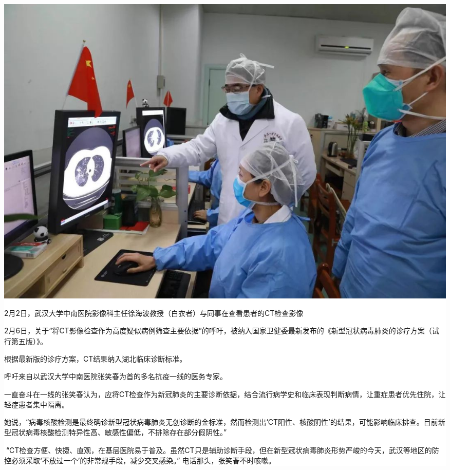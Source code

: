 ![](/images/post/3e7db4474aa1d99e12ad3aa442560abd.jpg)

2月2日，武汉大学中南医院影像科主任徐海波教授（白衣者）与同事在查看患者的CT检查影像

2月6日，关于“将CT影像检查作为高度疑似病例筛查主要依据”的呼吁，被纳入国家卫健委最新发布的《新型冠状病毒肺炎的诊疗方案（试行第五版）》。

根据最新版的诊疗方案，CT结果纳入湖北临床诊断标准。

呼吁来自以武汉大学中南医院张笑春为首的多名抗疫一线的医务专家。

一直奋斗在一线的张笑春认为，应将CT检查作为新冠肺炎的主要诊断依据，结合流行病学史和临床表现判断病情，让重症患者优先住院，让轻症患者集中隔离。

她说，“病毒核酸检测是最终确诊新型冠状病毒肺炎无创诊断的金标准，然而检测出‘CT阳性、核酸阴性’的结果，可能影响临床排查。目前新型冠状病毒核酸检测特异性高、敏感性偏低，不排除存在部分假阴性。”

 “CT检查方便、快捷、直观，在基层医院易于普及。虽然CT只是辅助诊断手段，但在新型冠状病毒肺炎形势严峻的今天，武汉等地区的防控必须采取‘不放过一个’的非常规手段，减少交叉感染。” 电话那头，张笑春不时咳嗽。
